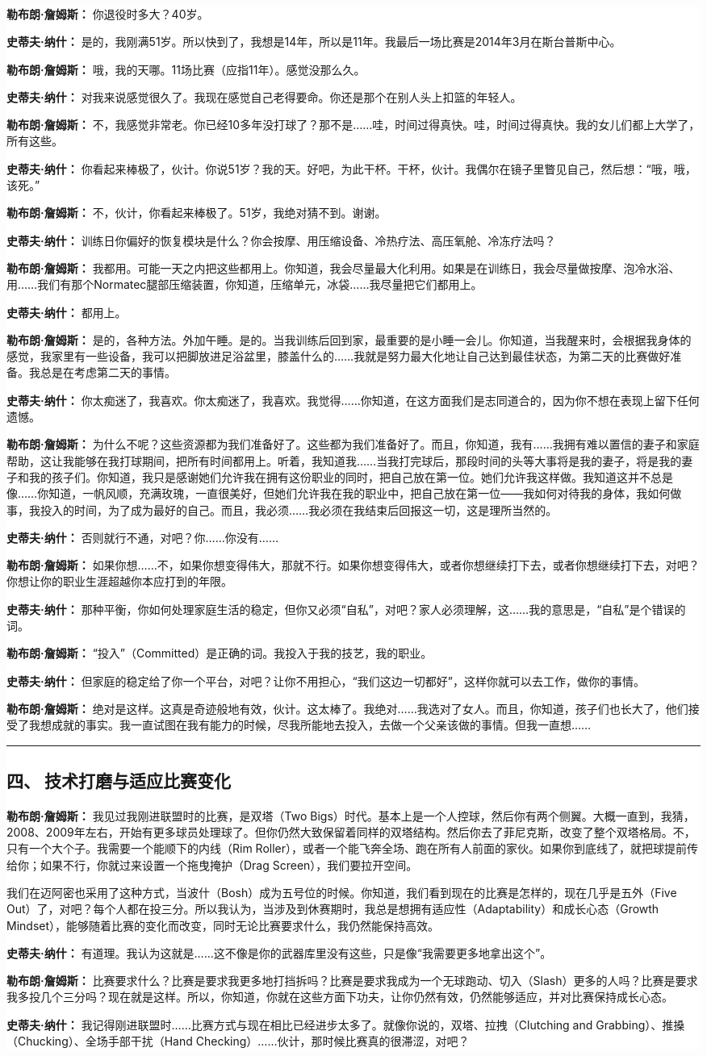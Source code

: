 **勒布朗·詹姆斯：** 你退役时多大？40岁。

**史蒂夫·纳什：** 是的，我刚满51岁。所以快到了，我想是14年，所以是11年。我最后一场比赛是2014年3月在斯台普斯中心。

**勒布朗·詹姆斯：** 哦，我的天哪。11场比赛（应指11年）。感觉没那么久。

**史蒂夫·纳什：** 对我来说感觉很久了。我现在感觉自己老得要命。你还是那个在别人头上扣篮的年轻人。

**勒布朗·詹姆斯：** 不，我感觉非常老。你已经10多年没打球了？那不是……哇，时间过得真快。哇，时间过得真快。我的女儿们都上大学了，所有这些。

**史蒂夫·纳什：** 你看起来棒极了，伙计。你说51岁？我的天。好吧，为此干杯。干杯，伙计。我偶尔在镜子里瞥见自己，然后想：“哦，哦，该死。”

**勒布朗·詹姆斯：** 不，伙计，你看起来棒极了。51岁，我绝对猜不到。谢谢。

**史蒂夫·纳什：** 训练日你偏好的恢复模块是什么？你会按摩、用压缩设备、冷热疗法、高压氧舱、冷冻疗法吗？

**勒布朗·詹姆斯：** 我都用。可能一天之内把这些都用上。你知道，我会尽量最大化利用。如果是在训练日，我会尽量做按摩、泡冷水浴、用……我们有那个Normatec腿部压缩装置，你知道，压缩单元，冰袋……我尽量把它们都用上。

**史蒂夫·纳什：** 都用上。

**勒布朗·詹姆斯：** 是的，各种方法。外加午睡。是的。当我训练后回到家，最重要的是小睡一会儿。你知道，当我醒来时，会根据我身体的感觉，我家里有一些设备，我可以把脚放进足浴盆里，膝盖什么的……我就是努力最大化地让自己达到最佳状态，为第二天的比赛做好准备。我总是在考虑第二天的事情。

**史蒂夫·纳什：** 你太痴迷了，我喜欢。你太痴迷了，我喜欢。我觉得……你知道，在这方面我们是志同道合的，因为你不想在表现上留下任何遗憾。

**勒布朗·詹姆斯：** 为什么不呢？这些资源都为我们准备好了。这些都为我们准备好了。而且，你知道，我有……我拥有难以置信的妻子和家庭帮助，这让我能够在我打球期间，把所有时间都用上。听着，我知道我……当我打完球后，那段时间的头等大事将是我的妻子，将是我的妻子和我的孩子们。你知道，我只是感谢她们允许我在拥有这份职业的同时，把自己放在第一位。她们允许我这样做。我知道这并不总是像……你知道，一帆风顺，充满玫瑰，一直很美好，但她们允许我在我的职业中，把自己放在第一位——我如何对待我的身体，我如何做事，我投入的时间，为了成为最好的自己。而且，我必须……我必须在我结束后回报这一切，这是理所当然的。

**史蒂夫·纳什：** 否则就行不通，对吧？你……你没有……

**勒布朗·詹姆斯：** 如果你想……不，如果你想变得伟大，那就不行。如果你想变得伟大，或者你想继续打下去，或者你想继续打下去，对吧？你想让你的职业生涯超越你本应打到的年限。

**史蒂夫·纳什：** 那种平衡，你如何处理家庭生活的稳定，但你又必须“自私”，对吧？家人必须理解，这……我的意思是，“自私”是个错误的词。

**勒布朗·詹姆斯：** “投入”（Committed）是正确的词。我投入于我的技艺，我的职业。

**史蒂夫·纳什：** 但家庭的稳定给了你一个平台，对吧？让你不用担心，“我们这边一切都好”，这样你就可以去工作，做你的事情。

**勒布朗·詹姆斯：** 绝对是这样。这真是奇迹般地有效，伙计。这太棒了。我绝对……我选对了女人。而且，你知道，孩子们也长大了，他们接受了我想成就的事实。我一直试图在我有能力的时候，尽我所能地去投入，去做一个父亲该做的事情。但我一直想……

---

## 四、 技术打磨与适应比赛变化

**勒布朗·詹姆斯：** 我见过我刚进联盟时的比赛，是双塔（Two Bigs）时代。基本上是一个人控球，然后你有两个侧翼。大概一直到，我猜，2008、2009年左右，开始有更多球员处理球了。但你仍然大致保留着同样的双塔结构。然后你去了菲尼克斯，改变了整个双塔格局。不，只有一个大个子。我需要一个能顺下的内线（Rim Roller），或者一个能飞奔全场、跑在所有人前面的家伙。如果你到底线了，就把球提前传给你；如果不行，你就过来设置一个拖曳掩护（Drag Screen），我们要拉开空间。

我们在迈阿密也采用了这种方式，当波什（Bosh）成为五号位的时候。你知道，我们看到现在的比赛是怎样的，现在几乎是五外（Five Out）了，对吧？每个人都在投三分。所以我认为，当涉及到休赛期时，我总是想拥有适应性（Adaptability）和成长心态（Growth Mindset），能够随着比赛的变化而改变，同时无论比赛要求什么，我仍然能保持高效。

**史蒂夫·纳什：** 有道理。我认为这就是……这不像是你的武器库里没有这些，只是像“我需要更多地拿出这个”。

**勒布朗·詹姆斯：** 比赛要求什么？比赛是要求我更多地打挡拆吗？比赛是要求我成为一个无球跑动、切入（Slash）更多的人吗？比赛是要求我多投几个三分吗？现在就是这样。所以，你知道，你就在这些方面下功夫，让你仍然有效，仍然能够适应，并对比赛保持成长心态。

**史蒂夫·纳什：** 我记得刚进联盟时……比赛方式与现在相比已经进步太多了。就像你说的，双塔、拉拽（Clutching and Grabbing）、推搡（Chucking）、全场手部干扰（Hand Checking）……伙计，那时候比赛真的很滞涩，对吧？

